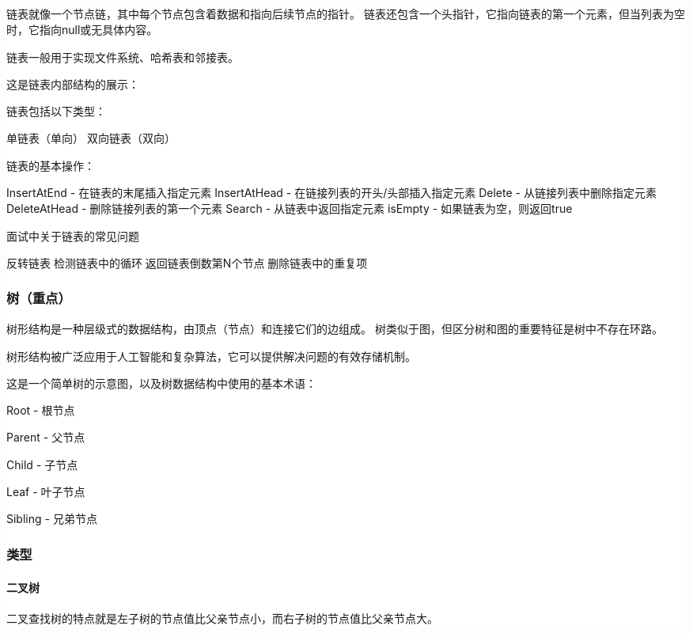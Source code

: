 
链表就像一个节点链，其中每个节点包含着数据和指向后续节点的指针。 链表还包含一个头指针，它指向链表的第一个元素，但当列表为空时，它指向null或无具体内容。


链表一般用于实现文件系统、哈希表和邻接表。


这是链表内部结构的展示：


链表包括以下类型：

单链表（单向）
双向链表（双向）


链表的基本操作：


InsertAtEnd - 在链表的末尾插入指定元素
InsertAtHead - 在链接列表的开头/头部插入指定元素
Delete - 从链接列表中删除指定元素
DeleteAtHead - 删除链接列表的第一个元素
Search - 从链表中返回指定元素
isEmpty - 如果链表为空，则返回true


面试中关于链表的常见问题


反转链表
检测链表中的循环
返回链表倒数第N个节点
删除链表中的重复项



### 树（重点）


树形结构是一种层级式的数据结构，由顶点（节点）和连接它们的边组成。 树类似于图，但区分树和图的重要特征是树中不存在环路。


树形结构被广泛应用于人工智能和复杂算法，它可以提供解决问题的有效存储机制。


这是一个简单树的示意图，以及树数据结构中使用的基本术语：

Root - 根节点

Parent - 父节点

Child - 子节点

Leaf - 叶子节点

Sibling - 兄弟节点


### 类型

#### 二叉树

二叉查找树的特点就是左子树的节点值比父亲节点小，而右子树的节点值比父亲节点大。
